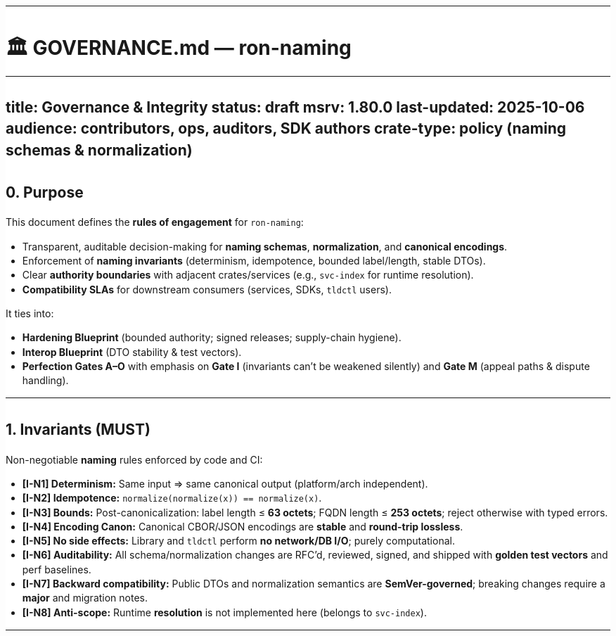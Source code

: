 

---

# 🏛 GOVERNANCE.md — ron-naming

---

title: Governance & Integrity
status: draft
msrv: 1.80.0
last-updated: 2025-10-06
audience: contributors, ops, auditors, SDK authors
crate-type: policy (naming schemas & normalization)
---------------------------------------------------

## 0. Purpose

This document defines the **rules of engagement** for `ron-naming`:

* Transparent, auditable decision-making for **naming schemas**, **normalization**, and **canonical encodings**.
* Enforcement of **naming invariants** (determinism, idempotence, bounded label/length, stable DTOs).
* Clear **authority boundaries** with adjacent crates/services (e.g., `svc-index` for runtime resolution).
* **Compatibility SLAs** for downstream consumers (services, SDKs, `tldctl` users).

It ties into:

* **Hardening Blueprint** (bounded authority; signed releases; supply-chain hygiene).
* **Interop Blueprint** (DTO stability & test vectors).
* **Perfection Gates A–O** with emphasis on **Gate I** (invariants can’t be weakened silently) and **Gate M** (appeal paths & dispute handling).

---

## 1. Invariants (MUST)

Non-negotiable **naming** rules enforced by code and CI:

* **[I-N1] Determinism:** Same input ⇒ same canonical output (platform/arch independent).
* **[I-N2] Idempotence:** `normalize(normalize(x)) == normalize(x)`.
* **[I-N3] Bounds:** Post-canonicalization: label length ≤ **63 octets**; FQDN length ≤ **253 octets**; reject otherwise with typed errors.
* **[I-N4] Encoding Canon:** Canonical CBOR/JSON encodings are **stable** and **round-trip lossless**.
* **[I-N5] No side effects:** Library and `tldctl` perform **no network/DB I/O**; purely computational.
* **[I-N6] Auditability:** All schema/normalization changes are RFC’d, reviewed, signed, and shipped with **golden test vectors** and perf baselines.
* **[I-N7] Backward compatibility:** Public DTOs and normalization semantics are **SemVer-governed**; breaking changes require a **major** and migration notes.
* **[I-N8] Anti-scope:** Runtime **resolution** is not implemented here (belongs to `svc-index`).

---